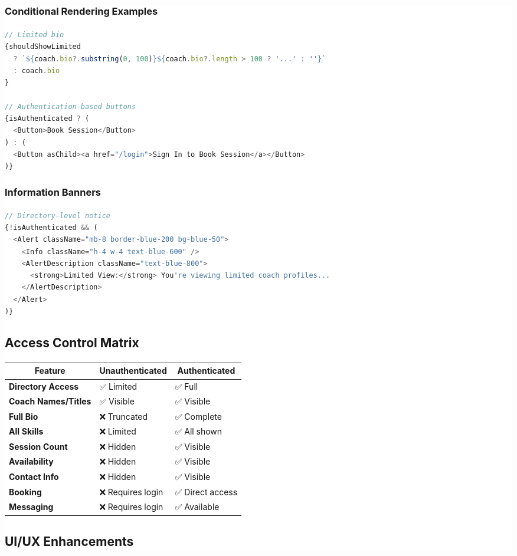 ### Conditional Rendering Examples

```typescript
// Limited bio
{shouldShowLimited
  ? `${coach.bio?.substring(0, 100)}${coach.bio?.length > 100 ? '...' : ''}`
  : coach.bio
}

// Authentication-based buttons
{isAuthenticated ? (
  <Button>Book Session</Button>
) : (
  <Button asChild><a href="/login">Sign In to Book Session</a></Button>
)}
```

### Information Banners

```typescript
// Directory-level notice
{!isAuthenticated && (
  <Alert className="mb-8 border-blue-200 bg-blue-50">
    <Info className="h-4 w-4 text-blue-600" />
    <AlertDescription className="text-blue-800">
      <strong>Limited View:</strong> You're viewing limited coach profiles...
    </AlertDescription>
  </Alert>
)}
```

## Access Control Matrix

| Feature                | Unauthenticated   | Authenticated    |
| ---------------------- | ----------------- | ---------------- |
| **Directory Access**   | ✅ Limited        | ✅ Full          |
| **Coach Names/Titles** | ✅ Visible        | ✅ Visible       |
| **Full Bio**           | ❌ Truncated      | ✅ Complete      |
| **All Skills**         | ❌ Limited        | ✅ All shown     |
| **Session Count**      | ❌ Hidden         | ✅ Visible       |
| **Availability**       | ❌ Hidden         | ✅ Visible       |
| **Contact Info**       | ❌ Hidden         | ✅ Visible       |
| **Booking**            | ❌ Requires login | ✅ Direct access |
| **Messaging**          | ❌ Requires login | ✅ Available     |

## UI/UX Enhancements
